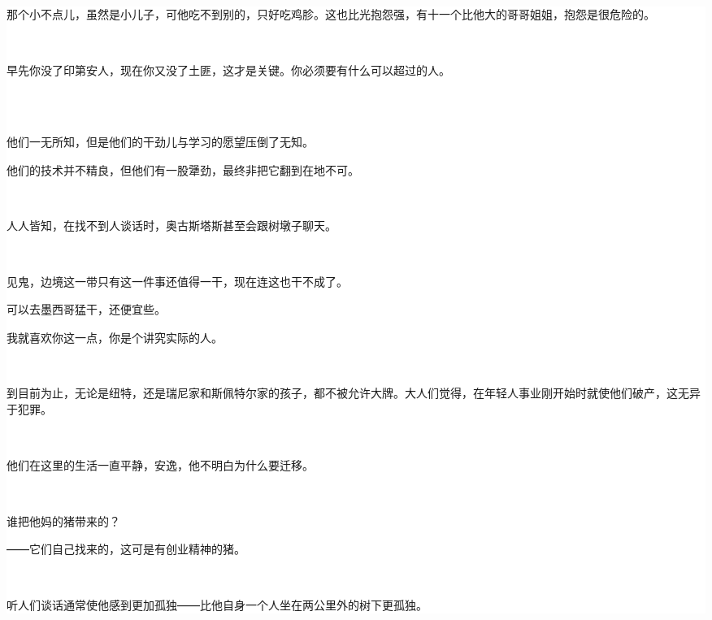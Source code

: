 那个小不点儿，虽然是小儿子，可他吃不到别的，只好吃鸡胗。这也比光抱怨强，有十一个比他大的哥哥姐姐，抱怨是很危险的。
<br>

 
<br>

早先你没了印第安人，现在你又没了土匪，这才是关键。你必须要有什么可以超过的人。
<br>

 
<br>

 
<br>

他们一无所知，但是他们的干劲儿与学习的愿望压倒了无知。
<br>

他们的技术并不精良，但他们有一股犟劲，最终非把它翻到在地不可。
<br>

 
<br>

人人皆知，在找不到人谈话时，奥古斯塔斯甚至会跟树墩子聊天。
<br>

 
<br>

见鬼，边境这一带只有这一件事还值得一干，现在连这也干不成了。
<br>

可以去墨西哥猛干，还便宜些。
<br>

我就喜欢你这一点，你是个讲究实际的人。
<br>

 
<br>

到目前为止，无论是纽特，还是瑞尼家和斯佩特尔家的孩子，都不被允许大牌。大人们觉得，在年轻人事业刚开始时就使他们破产，这无异于犯罪。
<br>

 
<br>

他们在这里的生活一直平静，安逸，他不明白为什么要迁移。
<br>

 
<br>

谁把他妈的猪带来的？
<br>

——它们自己找来的，这可是有创业精神的猪。
<br>

 
<br>

听人们谈话通常使他感到更加孤独——比他自身一个人坐在两公里外的树下更孤独。
<br>
